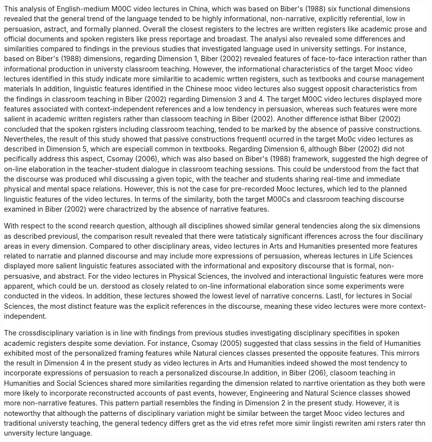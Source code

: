 This analysis of English-medium M00C video lectures in China, which was based on Biber's (1988) six functional dimensions revealed that the general trend of the language tended to be highly informational, non-narrative, explicitly referential, low in persuasion, astract, and formally planned. Overall the closest registers to the lectres are written registers like academic prose and official documents and spoken registers like press reportage and broadast. The analysi also revealed some differences and similarities compared to findings in the previous studies that investigated language used in university settings. For instance, based on Biber's (1988) dimensions, regarding Dimension 1, Biber (2002) revealed features of face-to-face interaction rather than informational production in universty classroom teaching. However, the informational characteristics of the target Mooc video lectures identified in this study indicate more similaritie to academic wrtten registers, such as textbooks and course management materials In addition, linguistic features identified in the Chinese mooc video lectures also suggest opposit characteristics from the findings in classroom teaching in Biber (2002) regarding Dimension 3 and 4. The target M00C video lectures displayed more features associated with context-independent references and a low tendency in persuasion, whereas such features were more salient in academic written registers rather than classoom teaching in Biber (2002). Another difference isthat Biber (2002) concluded that the spoken rgisters including classroom teaching, tended to be marked by the absence of passive constructions. Nevertheles, the result of this study showed that passive constructions frequentl ocurred in the target Mo0c video lectures as described in Dimension 5, which are especiall common in textbooks. Regarding Dimension 6, although Biber (2002) did not pecifically address this aspect, Csomay (2006), which was also based on Biber's (1988) framework, suggested the high degree of on-line elaboration in the teacher-student dialogue in classroom teaching sessions. This could be understood from the fact that the discourse was produced whil discussing a given topic, with the teacher and students sharing real-time and immediate physical and mental space relations. However, this is not the case for pre-recorded Mooc lectures, which led to the planned linguistic features of the video lectures. In terms of the similarity, both the target M00Cs and classroom teaching discourse examined in Biber (2002) were charactrized by the absence of narrative features.

With respect to the scond reearch question, although all disciplines showed similar general tendencies along the six dimensions as described previousl, the comparison result revealed that there were tatisticaly significant ifferences across the four discilinary areas in every dimension. Compared to other disciplinary areas, video lectures in Arts and Humanities presented more features related to narratie and planned discourse and may include more expressions of persuasion, whereas lectures in Life Sciences displayed more salient linguistic features associated with the informational and expository discourse that is formal, non-persuasive, and abstract. For the video lectures in Physical Sciences, the involved and interactional linguistic features were more apparent, which could be un. derstood as closely related to on-line informational elaboration since some experiments were conducted in the videos. In addition, these lectures showed the lowest level of narrative concerns. Lastl, for lectures in Social Sciences, the most distinct feature was the explicit references in the discourse, meaning these video lectures were more context-independent.

The crossdisciplinary variation is in line with findings from previous studies investigating disciplinary specifities in spoken academic registers despite some deviation. For instance, Csomay (2005) suggested that class sessins in the field of Humanities exhibited most of the personalized framing features while Natural ciences classes presented the opposite features. This mirrors the result in Dimension 4 in the present study as video lectures in Arts and Humanities indeed showed the most tendency to incorporate expressions of persuasion to reach a personalized discourse.In addition, in Biber (206), clasoom teaching in Humanities and Social Sciences shared more similarities regarding the dimension related to narrtive orientation as they both were more likely to incorporate reconstructed accounts of past events, however, Engineering and Natural Science classes showed more non-narrative features. This pattern partiall resembles the finding in Dimension 2 in the present study. However, it is noteworthy that although the patterns of disciplinary variation might be similar between the target Mooc video lectures and traditional universty teaching, the general tedency differs gret as the vid etres refet more simir lingisti rewriten ami rsters rater thn unversity lecture language.
